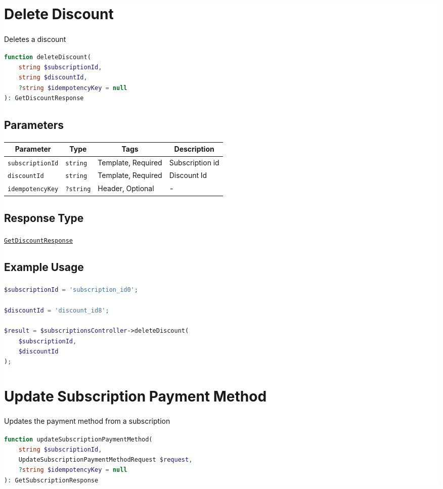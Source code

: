 
# Delete Discount

Deletes a discount

```php
function deleteDiscount(
    string $subscriptionId,
    string $discountId,
    ?string $idempotencyKey = null
): GetDiscountResponse
```

## Parameters

| Parameter | Type | Tags | Description |
|  --- | --- | --- | --- |
| `subscriptionId` | `string` | Template, Required | Subscription id |
| `discountId` | `string` | Template, Required | Discount Id |
| `idempotencyKey` | `?string` | Header, Optional | - |

## Response Type

[`GetDiscountResponse`](../../doc/models/get-discount-response.md)

## Example Usage

```php
$subscriptionId = 'subscription_id0';

$discountId = 'discount_id8';

$result = $subscriptionsController->deleteDiscount(
    $subscriptionId,
    $discountId
);
```


# Update Subscription Payment Method

Updates the payment method from a subscription

```php
function updateSubscriptionPaymentMethod(
    string $subscriptionId,
    UpdateSubscriptionPaymentMethodRequest $request,
    ?string $idempotencyKey = null
): GetSubscriptionResponse
```
